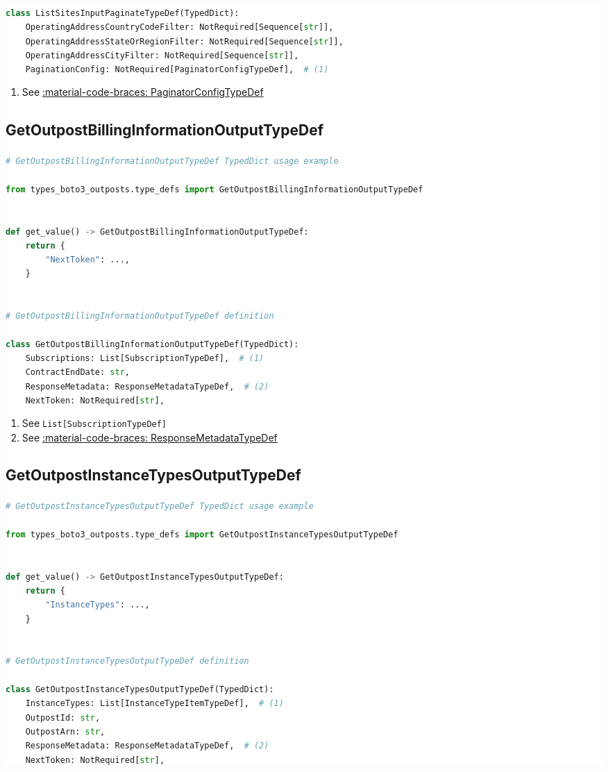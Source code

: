 ```python
class ListSitesInputPaginateTypeDef(TypedDict):
    OperatingAddressCountryCodeFilter: NotRequired[Sequence[str]],
    OperatingAddressStateOrRegionFilter: NotRequired[Sequence[str]],
    OperatingAddressCityFilter: NotRequired[Sequence[str]],
    PaginationConfig: NotRequired[PaginatorConfigTypeDef],  # (1)
```

1. See [:material-code-braces: PaginatorConfigTypeDef](./type_defs.md#paginatorconfigtypedef)

## GetOutpostBillingInformationOutputTypeDef

```python
# GetOutpostBillingInformationOutputTypeDef TypedDict usage example

from types_boto3_outposts.type_defs import GetOutpostBillingInformationOutputTypeDef


def get_value() -> GetOutpostBillingInformationOutputTypeDef:
    return {
        "NextToken": ...,
    }


# GetOutpostBillingInformationOutputTypeDef definition

class GetOutpostBillingInformationOutputTypeDef(TypedDict):
    Subscriptions: List[SubscriptionTypeDef],  # (1)
    ContractEndDate: str,
    ResponseMetadata: ResponseMetadataTypeDef,  # (2)
    NextToken: NotRequired[str],
```

1. See `List[SubscriptionTypeDef]`
2. See [:material-code-braces: ResponseMetadataTypeDef](./type_defs.md#responsemetadatatypedef)

## GetOutpostInstanceTypesOutputTypeDef

```python
# GetOutpostInstanceTypesOutputTypeDef TypedDict usage example

from types_boto3_outposts.type_defs import GetOutpostInstanceTypesOutputTypeDef


def get_value() -> GetOutpostInstanceTypesOutputTypeDef:
    return {
        "InstanceTypes": ...,
    }


# GetOutpostInstanceTypesOutputTypeDef definition

class GetOutpostInstanceTypesOutputTypeDef(TypedDict):
    InstanceTypes: List[InstanceTypeItemTypeDef],  # (1)
    OutpostId: str,
    OutpostArn: str,
    ResponseMetadata: ResponseMetadataTypeDef,  # (2)
    NextToken: NotRequired[str],
```
